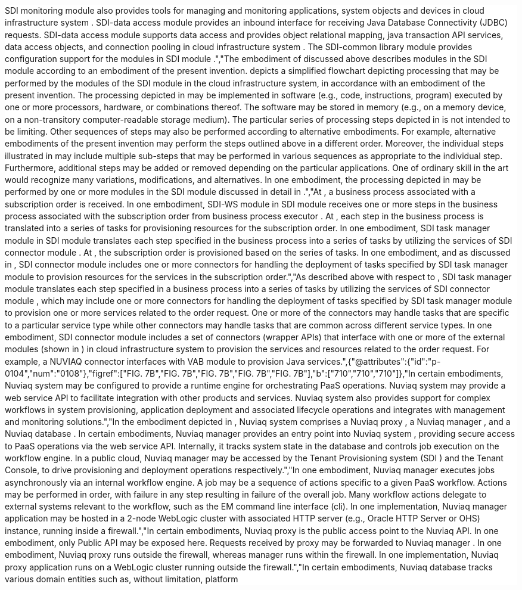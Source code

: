 SDI monitoring module  also provides tools for managing and monitoring applications, system objects and devices in cloud infrastructure system . SDI-data access module  provides an inbound interface for receiving Java Database Connectivity (JDBC) requests. SDI-data access module  supports data access and provides object relational mapping, java transaction API services, data access objects, and connection pooling in cloud infrastructure system . The SDI-common library module  provides configuration support for the modules in SDI module .","The embodiment of  discussed above describes modules in the SDI module according to an embodiment of the present invention.  depicts a simplified flowchart  depicting processing that may be performed by the modules of the SDI module in the cloud infrastructure system, in accordance with an embodiment of the present invention. The processing depicted in  may be implemented in software (e.g., code, instructions, program) executed by one or more processors, hardware, or combinations thereof. The software may be stored in memory (e.g., on a memory device, on a non-transitory computer-readable storage medium). The particular series of processing steps depicted in  is not intended to be limiting. Other sequences of steps may also be performed according to alternative embodiments. For example, alternative embodiments of the present invention may perform the steps outlined above in a different order. Moreover, the individual steps illustrated in  may include multiple sub-steps that may be performed in various sequences as appropriate to the individual step. Furthermore, additional steps may be added or removed depending on the particular applications. One of ordinary skill in the art would recognize many variations, modifications, and alternatives. In one embodiment, the processing depicted in  may be performed by one or more modules in the SDI module  discussed in detail in .","At , a business process associated with a subscription order is received. In one embodiment, SDI-WS module  in SDI module  receives one or more steps in the business process associated with the subscription order from business process executor . At , each step in the business process is translated into a series of tasks for provisioning resources for the subscription order. In one embodiment, SDI task manager module  in SDI module  translates each step specified in the business process into a series of tasks by utilizing the services of SDI connector module . At , the subscription order is provisioned based on the series of tasks. In one embodiment, and as discussed in , SDI connector module  includes one or more connectors for handling the deployment of tasks specified by SDI task manager module  to provision resources for the services in the subscription order.","As described above with respect to , SDI task manager module  translates each step specified in a business process into a series of tasks by utilizing the services of SDI connector module , which may include one or more connectors for handling the deployment of tasks specified by SDI task manager module  to provision one or more services related to the order request. One or more of the connectors may handle tasks that are specific to a particular service type while other connectors may handle tasks that are common across different service types. In one embodiment, SDI connector module  includes a set of connectors (wrapper APIs) that interface with one or more of the external modules (shown in ) in cloud infrastructure system  to provision the services and resources related to the order request. For example, a NUVIAQ connector  interfaces with VAB module  to provision Java services.",{"@attributes":{"id":"p-0104","num":"0108"},"figref":["FIG. 7B","FIG. 7B","FIG. 7B","FIG. 7B","FIG. 7B"],"b":["710","710","710"]},"In certain embodiments, Nuviaq system  may be configured to provide a runtime engine for orchestrating PaaS operations. Nuviaq system  may provide a web service API to facilitate integration with other products and services. Nuviaq system  also provides support for complex workflows in system provisioning, application deployment and associated lifecycle operations and integrates with management and monitoring solutions.","In the embodiment depicted in , Nuviaq system  comprises a Nuviaq proxy , a Nuviaq manager , and a Nuviaq database . In certain embodiments, Nuviaq manager  provides an entry point into Nuviaq system , providing secure access to PaaS operations via the web service API. Internally, it tracks system state in the database and controls job execution on the workflow engine. In a public cloud, Nuviaq manager  may be accessed by the Tenant Provisioning system (SDI ) and the Tenant Console, to drive provisioning and deployment operations respectively.","In one embodiment, Nuviaq manager  executes jobs asynchronously via an internal workflow engine. A job may be a sequence of actions specific to a given PaaS workflow. Actions may be performed in order, with failure in any step resulting in failure of the overall job. Many workflow actions delegate to external systems relevant to the workflow, such as the EM command line interface (cli). In one implementation, Nuviaq manager  application may be hosted in a 2-node WebLogic cluster with associated HTTP server (e.g., Oracle HTTP Server or OHS) instance, running inside a firewall.","In certain embodiments, Nuviaq proxy  is the public access point to the Nuviaq API. In one embodiment, only Public API may be exposed here. Requests received by proxy  may be forwarded to Nuviaq manager . In one embodiment, Nuviaq proxy  runs outside the firewall, whereas manager  runs within the firewall. In one implementation, Nuviaq proxy  application runs on a WebLogic cluster running outside the firewall.","In certain embodiments, Nuviaq database  tracks various domain entities such as, without limitation, platform